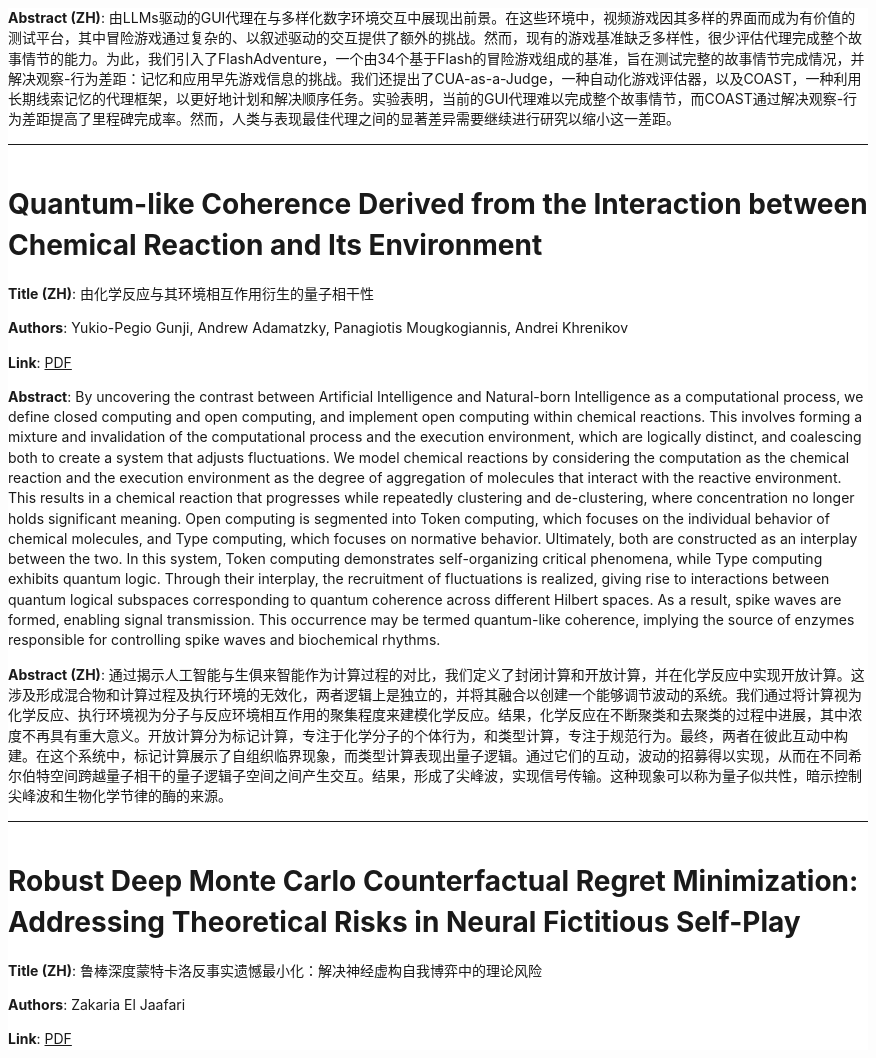 **Abstract (ZH)**: 由LLMs驱动的GUI代理在与多样化数字环境交互中展现出前景。在这些环境中，视频游戏因其多样的界面而成为有价值的测试平台，其中冒险游戏通过复杂的、以叙述驱动的交互提供了额外的挑战。然而，现有的游戏基准缺乏多样性，很少评估代理完成整个故事情节的能力。为此，我们引入了FlashAdventure，一个由34个基于Flash的冒险游戏组成的基准，旨在测试完整的故事情节完成情况，并解决观察-行为差距：记忆和应用早先游戏信息的挑战。我们还提出了CUA-as-a-Judge，一种自动化游戏评估器，以及COAST，一种利用长期线索记忆的代理框架，以更好地计划和解决顺序任务。实验表明，当前的GUI代理难以完成整个故事情节，而COAST通过解决观察-行为差距提高了里程碑完成率。然而，人类与表现最佳代理之间的显著差异需要继续进行研究以缩小这一差距。 

---
# Quantum-like Coherence Derived from the Interaction between Chemical Reaction and Its Environment 

**Title (ZH)**: 由化学反应与其环境相互作用衍生的量子相干性 

**Authors**: Yukio-Pegio Gunji, Andrew Adamatzky, Panagiotis Mougkogiannis, Andrei Khrenikov  

**Link**: [PDF](https://arxiv.org/pdf/2509.01021)  

**Abstract**: By uncovering the contrast between Artificial Intelligence and Natural-born Intelligence as a computational process, we define closed computing and open computing, and implement open computing within chemical reactions. This involves forming a mixture and invalidation of the computational process and the execution environment, which are logically distinct, and coalescing both to create a system that adjusts fluctuations. We model chemical reactions by considering the computation as the chemical reaction and the execution environment as the degree of aggregation of molecules that interact with the reactive environment. This results in a chemical reaction that progresses while repeatedly clustering and de-clustering, where concentration no longer holds significant meaning. Open computing is segmented into Token computing, which focuses on the individual behavior of chemical molecules, and Type computing, which focuses on normative behavior. Ultimately, both are constructed as an interplay between the two. In this system, Token computing demonstrates self-organizing critical phenomena, while Type computing exhibits quantum logic. Through their interplay, the recruitment of fluctuations is realized, giving rise to interactions between quantum logical subspaces corresponding to quantum coherence across different Hilbert spaces. As a result, spike waves are formed, enabling signal transmission. This occurrence may be termed quantum-like coherence, implying the source of enzymes responsible for controlling spike waves and biochemical rhythms. 

**Abstract (ZH)**: 通过揭示人工智能与生俱来智能作为计算过程的对比，我们定义了封闭计算和开放计算，并在化学反应中实现开放计算。这涉及形成混合物和计算过程及执行环境的无效化，两者逻辑上是独立的，并将其融合以创建一个能够调节波动的系统。我们通过将计算视为化学反应、执行环境视为分子与反应环境相互作用的聚集程度来建模化学反应。结果，化学反应在不断聚类和去聚类的过程中进展，其中浓度不再具有重大意义。开放计算分为标记计算，专注于化学分子的个体行为，和类型计算，专注于规范行为。最终，两者在彼此互动中构建。在这个系统中，标记计算展示了自组织临界现象，而类型计算表现出量子逻辑。通过它们的互动，波动的招募得以实现，从而在不同希尔伯特空间跨越量子相干的量子逻辑子空间之间产生交互。结果，形成了尖峰波，实现信号传输。这种现象可以称为量子似共性，暗示控制尖峰波和生物化学节律的酶的来源。 

---
# Robust Deep Monte Carlo Counterfactual Regret Minimization: Addressing Theoretical Risks in Neural Fictitious Self-Play 

**Title (ZH)**: 鲁棒深度蒙特卡洛反事实遗憾最小化：解决神经虚构自我博弈中的理论风险 

**Authors**: Zakaria El Jaafari  

**Link**: [PDF](https://arxiv.org/pdf/2509.00923)  
